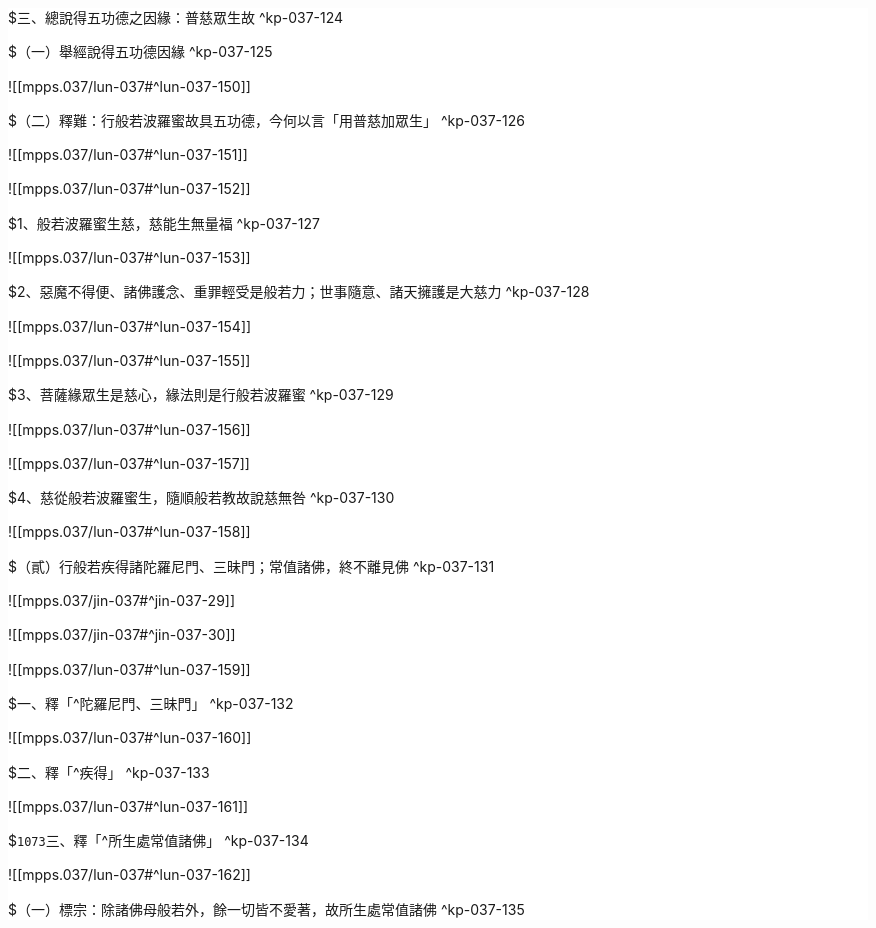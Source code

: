  $三、總說得五功德之因緣：普慈眾生故 ^kp-037-124

 $（一）舉經說得五功德因緣 ^kp-037-125

![[mpps.037/lun-037#^lun-037-150]]

 $（二）釋難：行般若波羅蜜故具五功德，今何以言「用普慈加眾生」 ^kp-037-126

![[mpps.037/lun-037#^lun-037-151]]

![[mpps.037/lun-037#^lun-037-152]]

 $1、般若波羅蜜生慈，慈能生無量福 ^kp-037-127

![[mpps.037/lun-037#^lun-037-153]]

 $2、惡魔不得便、諸佛護念、重罪輕受是般若力；世事隨意、諸天擁護是大慈力 ^kp-037-128

![[mpps.037/lun-037#^lun-037-154]]

![[mpps.037/lun-037#^lun-037-155]]

 $3、菩薩緣眾生是慈心，緣法則是行般若波羅蜜 ^kp-037-129

![[mpps.037/lun-037#^lun-037-156]]

![[mpps.037/lun-037#^lun-037-157]]

 $4、慈從般若波羅蜜生，隨順般若教故說慈無咎 ^kp-037-130

![[mpps.037/lun-037#^lun-037-158]]

 $（貳）行般若疾得諸陀羅尼門、三昧門；常值諸佛，終不離見佛 ^kp-037-131

![[mpps.037/jin-037#^jin-037-29]]

![[mpps.037/jin-037#^jin-037-30]]

![[mpps.037/lun-037#^lun-037-159]]

 $一、釋「^陀羅尼門、三昧門」 ^kp-037-132

![[mpps.037/lun-037#^lun-037-160]]

 $二、釋「^疾得」 ^kp-037-133

![[mpps.037/lun-037#^lun-037-161]]

 $`1073`三、釋「^所生處常值諸佛」 ^kp-037-134

![[mpps.037/lun-037#^lun-037-162]]

 $（一）標宗：除諸佛母般若外，餘一切皆不愛著，故所生處常值諸佛 ^kp-037-135
